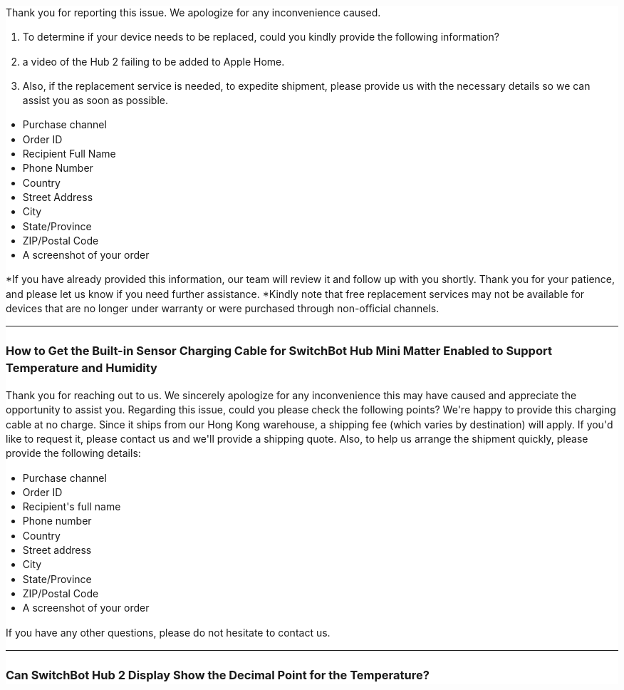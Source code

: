 Thank you for reporting this issue. 
We apologize for any inconvenience caused.
1. To determine if your device needs to be replaced, could you kindly provide the following information?
  1. a video of the Hub 2 failing to be added to Apple Home.

2. Also, if the replacement service is needed, to expedite shipment, please provide us with the necessary details so we can assist you as soon as possible.

- Purchase channel
- Order ID
- Recipient Full Name
- Phone Number
- Country
- Street Address
- City
- State/Province
- ZIP/Postal Code
- A screenshot of your order

*If you have already provided this information, our team will review it and follow up with you shortly. Thank you for your patience, and please let us know if you need further assistance. *Kindly note that free replacement services may not be available for devices that are no longer under warranty or were purchased through non-official channels.


---
### How to Get the Built-in Sensor Charging Cable for SwitchBot Hub Mini Matter Enabled to Support Temperature and Humidity

Thank you for reaching out to us. We sincerely apologize for any inconvenience this may have caused and appreciate the opportunity to assist you.
Regarding this issue, could you please check the following points?
We're happy to provide this charging cable at no charge. Since it ships from our Hong Kong warehouse, a shipping fee (which varies by destination) will apply. If you'd like to request it, please contact us and we'll provide a shipping quote.
Also, to help us arrange the shipment quickly, please provide the following details:
- Purchase channel
- Order ID
- Recipient's full name
- Phone number
- Country
- Street address
- City
- State/Province
- ZIP/Postal Code
- A screenshot of your order

If you have any other questions, please do not hesitate to contact us.


---
### Can SwitchBot Hub 2 Display Show the Decimal Point for the Temperature?
